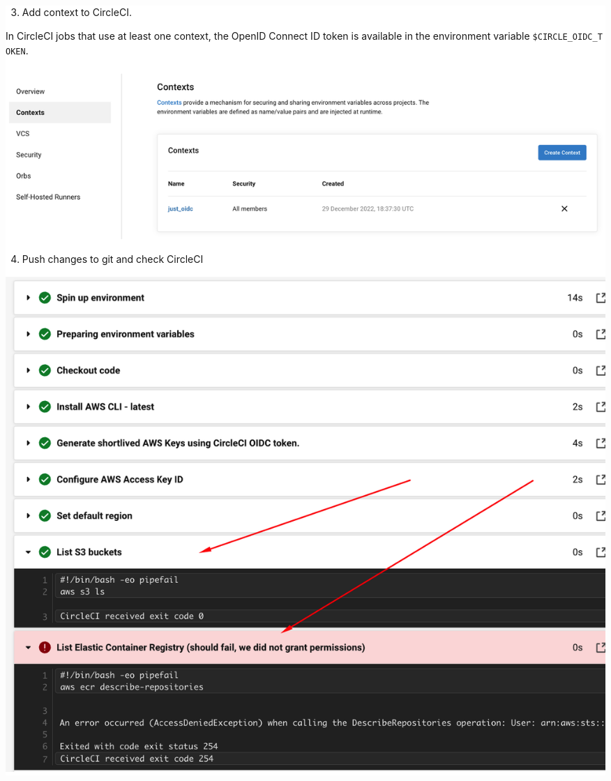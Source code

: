 3. Add context to CircleCI.

In CircleCI jobs that use at least one context, the OpenID Connect ID token is available in the environment variable `$CIRCLE_OIDC_TOKEN`.

![Add context in CircleCI portal](/assets/post2/context.png)

4. Push changes to git and check CircleCI

![CircleCI pipeline jobs output](/assets/post7/circleci-check.png)